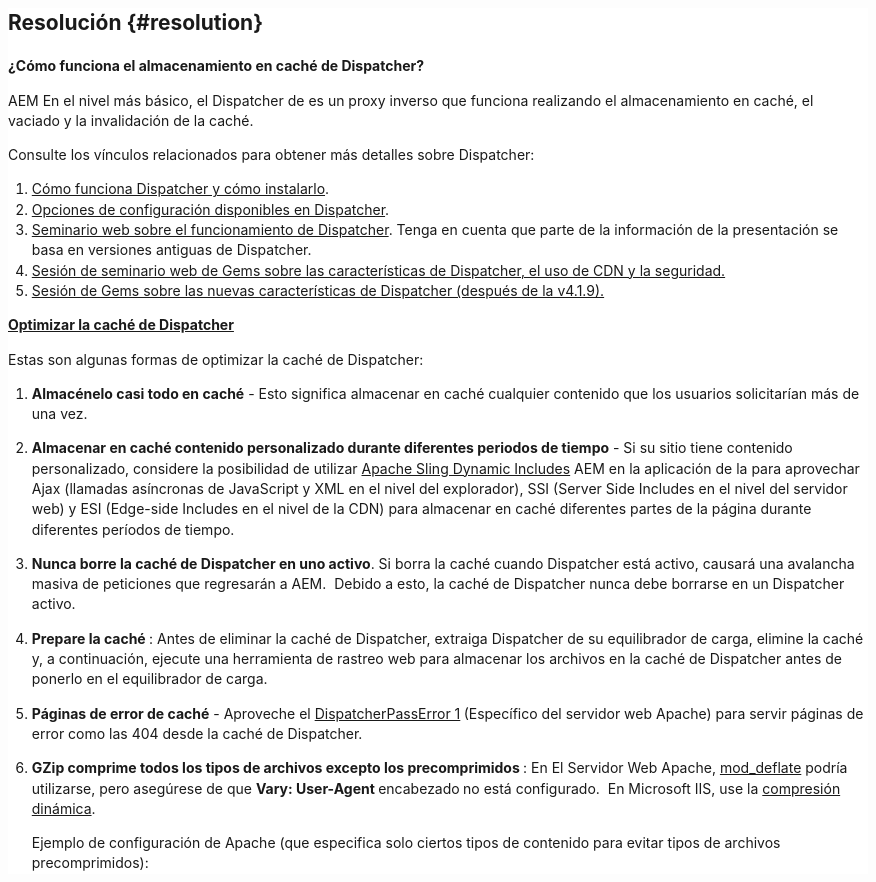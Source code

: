 
## Resolución {#resolution}


<b>¿Cómo funciona el almacenamiento en caché de Dispatcher?</b>

AEM En el nivel más básico, el Dispatcher de es un proxy inverso que funciona realizando el almacenamiento en caché, el vaciado y la invalidación de la caché.

Consulte los vínculos relacionados para obtener más detalles sobre Dispatcher:

1. [Cómo funciona Dispatcher y cómo instalarlo](https://docs.adobe.com/content/help/es-ES/experience-cloud/user-guides/home.translate.html).
2. [Opciones de configuración disponibles en Dispatcher](https://experienceleague.adobe.com/docs/experience-manager-dispatcher/using/configuring/dispatcher-configuration.html?lang=es).
3. [Seminario web sobre el funcionamiento de Dispatcher](https://github.com/cqsupport/webinar-dispatchercache). Tenga en cuenta que parte de la información de la presentación se basa en versiones antiguas de Dispatcher.
4. [Sesión de seminario web de Gems sobre las características de Dispatcher, el uso de CDN y la seguridad.](https://experienceleague.adobe.com/docs/experience-manager-gems-events/gems/gems2015/aem-dispatcher-caching-new-features-and-optimizations.html)
5. [Sesión de Gems sobre las nuevas características de Dispatcher (después de la v4.1.9).](https://experienceleague.adobe.com/docs/experience-manager-gems-events/gems/gems2014/aem-dispatcher.html)


<u><b>Optimizar la caché de Dispatcher</b></u>

Estas son algunas formas de optimizar la caché de Dispatcher:

1. <b>Almacénelo casi todo en caché</b> - Esto significa almacenar en caché cualquier contenido que los usuarios solicitarían más de una vez.
2. <b>Almacenar en caché contenido personalizado durante diferentes periodos de tiempo</b> - Si su sitio tiene contenido personalizado, considere la posibilidad de utilizar [Apache Sling Dynamic Includes](https://experienceleague.adobe.com/docs/experience-manager-learn/foundation/development/set-up-sling-dynamic-include.html) AEM en la aplicación de la para aprovechar Ajax (llamadas asíncronas de JavaScript y XML en el nivel del explorador), SSI (Server Side Includes en el nivel del servidor web) y ESI (Edge-side Includes en el nivel de la CDN) para almacenar en caché diferentes partes de la página durante diferentes períodos de tiempo.
3. <b>Nunca borre la caché de Dispatcher en uno activo</b>. Si borra la caché cuando Dispatcher está activo, causará una avalancha masiva de peticiones que regresarán a AEM.  Debido a esto, la caché de Dispatcher nunca debe borrarse en un Dispatcher activo.
4. <b>Prepare la caché </b>: Antes de eliminar la caché de Dispatcher, extraiga Dispatcher de su equilibrador de carga, elimine la caché y, a continuación, ejecute una herramienta de rastreo web para almacenar los archivos en la caché de Dispatcher antes de ponerlo en el equilibrador de carga.
5. <b>Páginas de error de caché</b> - Aproveche el [DispatcherPassError 1](https://helpx.adobe.com/es/experience-manager/dispatcher/using/dispatcher-install.html#ApacheWebServer)<b> </b>(Específico del servidor web Apache) para servir páginas de error como las 404 desde la caché de Dispatcher.
6. <b>GZip comprime todos los tipos de archivos excepto los precomprimidos </b>: En El Servidor Web Apache, [mod_deflate](https://httpd.apache.org/docs/2.4/mod/mod_deflate.html) podría utilizarse, pero asegúrese de que <b>Vary: User-Agent </b>encabezado<b> </b>no está configurado.  En Microsoft IIS, use la [compresión dinámica](https://learn.microsoft.com/en-us/iis/configuration/system.webserver/httpcompression/).

   Ejemplo de configuración de Apache (que especifica solo ciertos tipos de contenido para evitar tipos de archivos precomprimidos):
